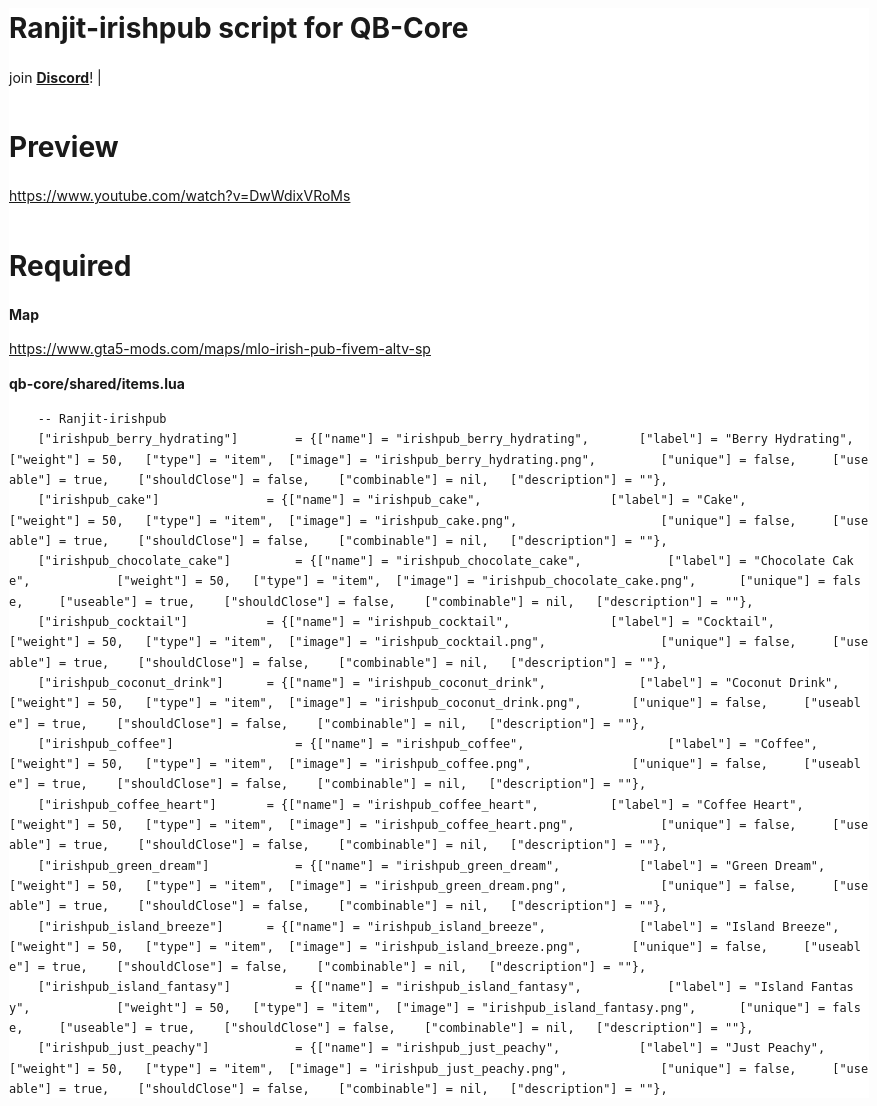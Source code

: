 # Ranjit-irishpub script for QB-Core

join **[Discord](https://discord.gg/5aHC4bGtK3)**! |

# Preview

https://www.youtube.com/watch?v=DwWdixVRoMs

# Required

**Map**

https://www.gta5-mods.com/maps/mlo-irish-pub-fivem-altv-sp

**qb-core/shared/items.lua**
```
    -- Ranjit-irishpub
	["irishpub_berry_hydrating"] 		= {["name"] = "irishpub_berry_hydrating", 		["label"] = "Berry Hydrating", 			 ["weight"] = 50, 	["type"] = "item", 	["image"] = "irishpub_berry_hydrating.png", 		["unique"] = false,   	["useable"] = true,    ["shouldClose"] = false,    ["combinable"] = nil,   ["description"] = ""},
	["irishpub_cake"] 				= {["name"] = "irishpub_cake", 					["label"] = "Cake", 			 		 ["weight"] = 50, 	["type"] = "item", 	["image"] = "irishpub_cake.png", 					["unique"] = false,   	["useable"] = true,    ["shouldClose"] = false,    ["combinable"] = nil,   ["description"] = ""},
	["irishpub_chocolate_cake"] 		= {["name"] = "irishpub_chocolate_cake", 			["label"] = "Chocolate Cake", 			 ["weight"] = 50, 	["type"] = "item", 	["image"] = "irishpub_chocolate_cake.png", 		["unique"] = false,   	["useable"] = true,    ["shouldClose"] = false,    ["combinable"] = nil,   ["description"] = ""},
	["irishpub_cocktail"] 			= {["name"] = "irishpub_cocktail", 				["label"] = "Cocktail", 			 	 ["weight"] = 50, 	["type"] = "item", 	["image"] = "irishpub_cocktail.png", 				["unique"] = false,   	["useable"] = true,    ["shouldClose"] = false,    ["combinable"] = nil,   ["description"] = ""},
	["irishpub_coconut_drink"] 		= {["name"] = "irishpub_coconut_drink", 			["label"] = "Coconut Drink", 			 ["weight"] = 50, 	["type"] = "item", 	["image"] = "irishpub_coconut_drink.png", 		["unique"] = false,   	["useable"] = true,    ["shouldClose"] = false,    ["combinable"] = nil,   ["description"] = ""},
	["irishpub_coffee"] 				= {["name"] = "irishpub_coffee", 					["label"] = "Coffee", 			 		 ["weight"] = 50, 	["type"] = "item", 	["image"] = "irishpub_coffee.png", 				["unique"] = false,   	["useable"] = true,    ["shouldClose"] = false,    ["combinable"] = nil,   ["description"] = ""},
	["irishpub_coffee_heart"] 		= {["name"] = "irishpub_coffee_heart", 			["label"] = "Coffee Heart", 			 ["weight"] = 50, 	["type"] = "item", 	["image"] = "irishpub_coffee_heart.png", 			["unique"] = false,   	["useable"] = true,    ["shouldClose"] = false,    ["combinable"] = nil,   ["description"] = ""},
	["irishpub_green_dream"] 			= {["name"] = "irishpub_green_dream", 			["label"] = "Green Dream", 			 	 ["weight"] = 50, 	["type"] = "item", 	["image"] = "irishpub_green_dream.png", 			["unique"] = false,   	["useable"] = true,    ["shouldClose"] = false,    ["combinable"] = nil,   ["description"] = ""},
	["irishpub_island_breeze"] 		= {["name"] = "irishpub_island_breeze", 			["label"] = "Island Breeze", 			 ["weight"] = 50, 	["type"] = "item", 	["image"] = "irishpub_island_breeze.png", 		["unique"] = false,   	["useable"] = true,    ["shouldClose"] = false,    ["combinable"] = nil,   ["description"] = ""},
	["irishpub_island_fantasy"] 		= {["name"] = "irishpub_island_fantasy", 			["label"] = "Island Fantasy", 			 ["weight"] = 50, 	["type"] = "item", 	["image"] = "irishpub_island_fantasy.png", 		["unique"] = false,   	["useable"] = true,    ["shouldClose"] = false,    ["combinable"] = nil,   ["description"] = ""},
	["irishpub_just_peachy"] 			= {["name"] = "irishpub_just_peachy", 			["label"] = "Just Peachy", 			 	 ["weight"] = 50, 	["type"] = "item", 	["image"] = "irishpub_just_peachy.png", 			["unique"] = false,   	["useable"] = true,    ["shouldClose"] = false,    ["combinable"] = nil,   ["description"] = ""},
```